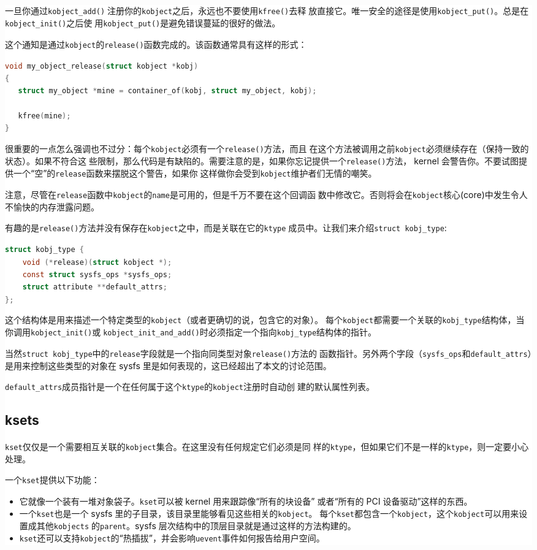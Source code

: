 一旦你通过`kobject_add()` 注册你的`kobject`之后，永远也不要使用`kfree()`去释
放直接它。唯一安全的途径是使用`kobject_put()`。总是在`kobject_init()`之后使
用`kobject_put()`是避免错误蔓延的很好的做法。

这个通知是通过`kobject`的`release()`函数完成的。该函数通常具有这样的形式：
```c
void my_object_release(struct kobject *kobj)
{
   struct my_object *mine = container_of(kobj, struct my_object, kobj);

   kfree(mine);
}
```
很重要的一点怎么强调也不过分：每个`kobject`必须有一个`release()`方法，而且
在这个方法被调用之前`kobject`必须继续存在（保持一致的状态）。如果不符合这
些限制，那么代码是有缺陷的。需要注意的是，如果你忘记提供一个`release()`方法，
kernel 会警告你。不要试图提供一个“空”的`release`函数来摆脱这个警告，如果你
这样做你会受到`kobject`维护者们无情的嘲笑。

注意，尽管在`release`函数中`kobject`的`name`是可用的，但是千万不要在这个回调函
数中修改它。否则将会在`kobject`核心(core)中发生令人不愉快的内存泄露问题。

有趣的是`release()`方法并没有保存在`kobject`之中，而是关联在它的`ktype`
成员中。让我们来介绍`struct kobj_type`:
```c
struct kobj_type {
    void (*release)(struct kobject *);
    const struct sysfs_ops *sysfs_ops;
    struct attribute **default_attrs;
};
```

这个结构体是用来描述一个特定类型的`kobject`（或者更确切的说，包含它的对象）。
每个`kobject`都需要一个关联的`kobj_type`结构体，当你调用`kobject_init()`或
`kobject_init_and_add()`时必须指定一个指向`kobj_type`结构体的指针。

当然`struct kobj_type`中的`release`字段就是一个指向同类型对象`release()`方法的
函数指针。另外两个字段（`sysfs_ops`和`default_attrs`）是用来控制这些类型的对象在
sysfs 里是如何表现的，这已经超出了本文的讨论范围。

`default_attrs`成员指针是一个在任何属于这个`ktype`的`kobject`注册时自动创
建的默认属性列表。

## ksets

`kset`仅仅是一个需要相互关联的`kobject`集合。在这里没有任何规定它们必须是同
样的`ktype`，但如果它们不是一样的`ktype`，则一定要小心处理。

一个`kset`提供以下功能：

*   它就像一个装有一堆对象袋子。`kset`可以被 kernel 用来跟踪像“所有的块设备”
   或者“所有的 PCI 设备驱动”这样的东西。
*   一个`kset`也是一个 sysfs 里的子目录，该目录里能够看见这些相关的`kobject`。
   每个`kset`都包含一个`kobject`，这个`kobject`可以用来设置成其他`kobjects`
   的`parent`。sysfs 层次结构中的顶层目录就是通过这样的方法构建的。
*  `kset`还可以支持`kobject`的“热插拔”，并会影响`uevent`事件如何报告给用户空间。
